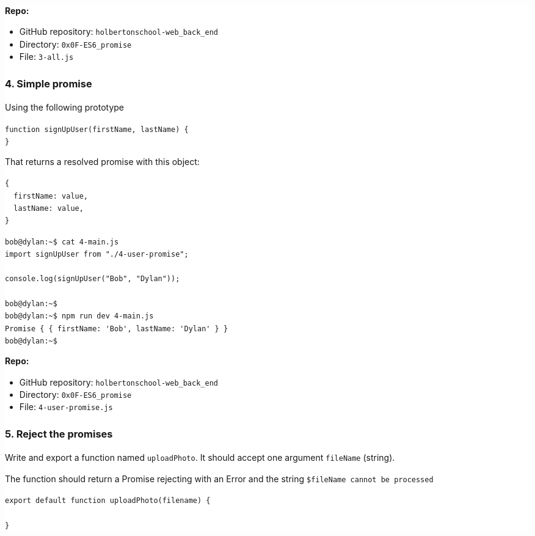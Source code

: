 **Repo:**

-   GitHub repository:  `holbertonschool-web_back_end`
-   Directory:  `0x0F-ES6_promise`
-   File:  `3-all.js`

### 4. Simple promise

Using the following prototype

```
function signUpUser(firstName, lastName) {
}

```

That returns a resolved promise with this object:

```
{
  firstName: value,
  lastName: value,
}

```

```
bob@dylan:~$ cat 4-main.js
import signUpUser from "./4-user-promise";

console.log(signUpUser("Bob", "Dylan"));

bob@dylan:~$ 
bob@dylan:~$ npm run dev 4-main.js 
Promise { { firstName: 'Bob', lastName: 'Dylan' } }
bob@dylan:~$ 

```

**Repo:**

-   GitHub repository:  `holbertonschool-web_back_end`
-   Directory:  `0x0F-ES6_promise`
-   File:  `4-user-promise.js`

### 5. Reject the promises

Write and export a function named  `uploadPhoto`. It should accept one argument  `fileName`  (string).

The function should return a Promise rejecting with an Error and the string  `$fileName cannot be processed`

```
export default function uploadPhoto(filename) {

}

```
